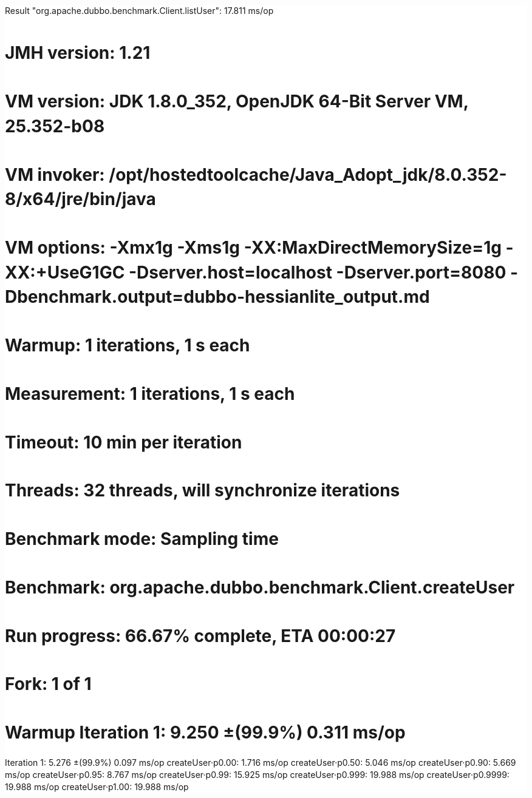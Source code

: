 
Result "org.apache.dubbo.benchmark.Client.listUser":
  17.811 ms/op


# JMH version: 1.21
# VM version: JDK 1.8.0_352, OpenJDK 64-Bit Server VM, 25.352-b08
# VM invoker: /opt/hostedtoolcache/Java_Adopt_jdk/8.0.352-8/x64/jre/bin/java
# VM options: -Xmx1g -Xms1g -XX:MaxDirectMemorySize=1g -XX:+UseG1GC -Dserver.host=localhost -Dserver.port=8080 -Dbenchmark.output=dubbo-hessianlite_output.md
# Warmup: 1 iterations, 1 s each
# Measurement: 1 iterations, 1 s each
# Timeout: 10 min per iteration
# Threads: 32 threads, will synchronize iterations
# Benchmark mode: Sampling time
# Benchmark: org.apache.dubbo.benchmark.Client.createUser

# Run progress: 66.67% complete, ETA 00:00:27
# Fork: 1 of 1
# Warmup Iteration   1: 9.250 ±(99.9%) 0.311 ms/op
Iteration   1: 5.276 ±(99.9%) 0.097 ms/op
                 createUser·p0.00:   1.716 ms/op
                 createUser·p0.50:   5.046 ms/op
                 createUser·p0.90:   5.669 ms/op
                 createUser·p0.95:   8.767 ms/op
                 createUser·p0.99:   15.925 ms/op
                 createUser·p0.999:  19.988 ms/op
                 createUser·p0.9999: 19.988 ms/op
                 createUser·p1.00:   19.988 ms/op
